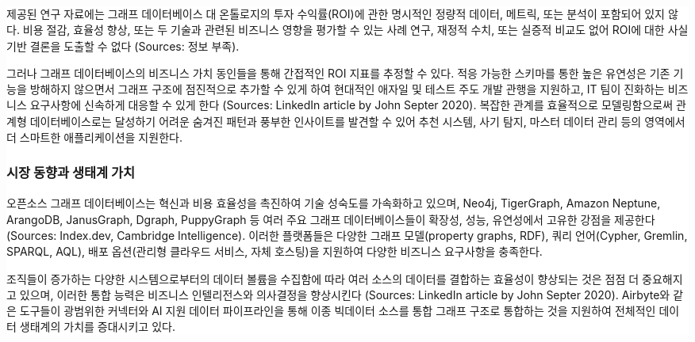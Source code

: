 제공된 연구 자료에는 그래프 데이터베이스 대 온톨로지의 투자 수익률(ROI)에 관한 명시적인 정량적 데이터, 메트릭, 또는 분석이 포함되어 있지 않다. 비용 절감, 효율성 향상, 또는 두 기술과 관련된 비즈니스 영향을 평가할 수 있는 사례 연구, 재정적 수치, 또는 실증적 비교도 없어 ROI에 대한 사실 기반 결론을 도출할 수 없다 (Sources: 정보 부족). 

그러나 그래프 데이터베이스의 비즈니스 가치 동인들을 통해 간접적인 ROI 지표를 추정할 수 있다. 적응 가능한 스키마를 통한 높은 유연성은 기존 기능을 방해하지 않으면서 그래프 구조에 점진적으로 추가할 수 있게 하여 현대적인 애자일 및 테스트 주도 개발 관행을 지원하고, IT 팀이 진화하는 비즈니스 요구사항에 신속하게 대응할 수 있게 한다 (Sources: LinkedIn article by John Septer 2020). 복잡한 관계를 효율적으로 모델링함으로써 관계형 데이터베이스로는 달성하기 어려운 숨겨진 패턴과 풍부한 인사이트를 발견할 수 있어 추천 시스템, 사기 탐지, 마스터 데이터 관리 등의 영역에서 더 스마트한 애플리케이션을 지원한다.

### 시장 동향과 생태계 가치

오픈소스 그래프 데이터베이스는 혁신과 비용 효율성을 촉진하여 기술 성숙도를 가속화하고 있으며, Neo4j, TigerGraph, Amazon Neptune, ArangoDB, JanusGraph, Dgraph, PuppyGraph 등 여러 주요 그래프 데이터베이스들이 확장성, 성능, 유연성에서 고유한 강점을 제공한다 (Sources: Index.dev, Cambridge Intelligence). 이러한 플랫폼들은 다양한 그래프 모델(property graphs, RDF), 쿼리 언어(Cypher, Gremlin, SPARQL, AQL), 배포 옵션(관리형 클라우드 서비스, 자체 호스팅)을 지원하여 다양한 비즈니스 요구사항을 충족한다.

조직들이 증가하는 다양한 시스템으로부터의 데이터 볼륨을 수집함에 따라 여러 소스의 데이터를 결합하는 효율성이 향상되는 것은 점점 더 중요해지고 있으며, 이러한 통합 능력은 비즈니스 인텔리전스와 의사결정을 향상시킨다 (Sources: LinkedIn article by John Septer 2020). Airbyte와 같은 도구들이 광범위한 커넥터와 AI 지원 데이터 파이프라인을 통해 이종 빅데이터 소스를 통합 그래프 구조로 통합하는 것을 지원하여 전체적인 데이터 생태계의 가치를 증대시키고 있다.